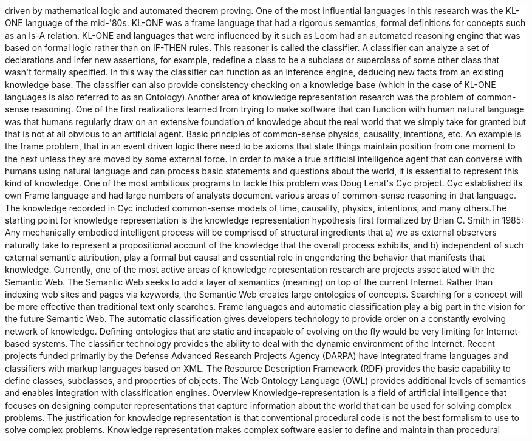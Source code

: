 driven by mathematical logic and automated theorem proving. One of the
most influential languages in this research was the KL-ONE language of
the mid-\'80s. KL-ONE was a frame language that had a rigorous
semantics, formal definitions for concepts such as an Is-A relation.
KL-ONE and languages that were influenced by it such as Loom had an
automated reasoning engine that was based on formal logic rather than on
IF-THEN rules. This reasoner is called the classifier. A classifier can
analyze a set of declarations and infer new assertions, for example,
redefine a class to be a subclass or superclass of some other class that
wasn\'t formally specified. In this way the classifier can function as
an inference engine, deducing new facts from an existing knowledge base.
The classifier can also provide consistency checking on a knowledge base
(which in the case of KL-ONE languages is also referred to as an
Ontology).Another area of knowledge representation research was the
problem of common-sense reasoning. One of the first realizations learned
from trying to make software that can function with human natural
language was that humans regularly draw on an extensive foundation of
knowledge about the real world that we simply take for granted but that
is not at all obvious to an artificial agent. Basic principles of
common-sense physics, causality, intentions, etc. An example is the
frame problem, that in an event driven logic there need to be axioms
that state things maintain position from one moment to the next unless
they are moved by some external force. In order to make a true
artificial intelligence agent that can converse with humans using
natural language and can process basic statements and questions about
the world, it is essential to represent this kind of knowledge. One of
the most ambitious programs to tackle this problem was Doug Lenat\'s Cyc
project. Cyc established its own Frame language and had large numbers of
analysts document various areas of common-sense reasoning in that
language. The knowledge recorded in Cyc included common-sense models of
time, causality, physics, intentions, and many others.The starting point
for knowledge representation is the knowledge representation hypothesis
first formalized by Brian C. Smith in 1985: Any mechanically embodied
intelligent process will be comprised of structural ingredients that a)
we as external observers naturally take to represent a propositional
account of the knowledge that the overall process exhibits, and b)
independent of such external semantic attribution, play a formal but
causal and essential role in engendering the behavior that manifests
that knowledge. Currently, one of the most active areas of knowledge
representation research are projects associated with the Semantic Web.
The Semantic Web seeks to add a layer of semantics (meaning) on top of
the current Internet. Rather than indexing web sites and pages via
keywords, the Semantic Web creates large ontologies of concepts.
Searching for a concept will be more effective than traditional text
only searches. Frame languages and automatic classification play a big
part in the vision for the future Semantic Web. The automatic
classification gives developers technology to provide order on a
constantly evolving network of knowledge. Defining ontologies that are
static and incapable of evolving on the fly would be very limiting for
Internet-based systems. The classifier technology provides the ability
to deal with the dynamic environment of the Internet. Recent projects
funded primarily by the Defense Advanced Research Projects Agency
(DARPA) have integrated frame languages and classifiers with markup
languages based on XML. The Resource Description Framework (RDF)
provides the basic capability to define classes, subclasses, and
properties of objects. The Web Ontology Language (OWL) provides
additional levels of semantics and enables integration with
classification engines. Overview Knowledge-representation is a field of
artificial intelligence that focuses on designing computer
representations that capture information about the world that can be
used for solving complex problems. The justification for knowledge
representation is that conventional procedural code is not the best
formalism to use to solve complex problems. Knowledge representation
makes complex software easier to define and maintain than procedural